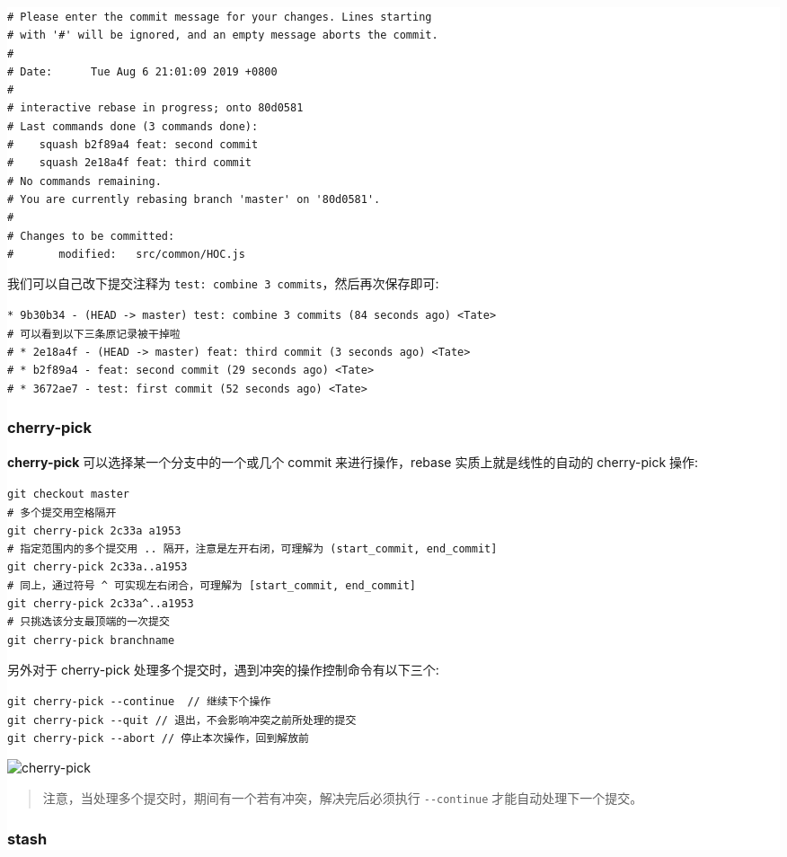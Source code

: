 ```TEXT
# Please enter the commit message for your changes. Lines starting
# with '#' will be ignored, and an empty message aborts the commit.
#
# Date:      Tue Aug 6 21:01:09 2019 +0800
#
# interactive rebase in progress; onto 80d0581
# Last commands done (3 commands done):
#    squash b2f89a4 feat: second commit
#    squash 2e18a4f feat: third commit
# No commands remaining.
# You are currently rebasing branch 'master' on '80d0581'.
#
# Changes to be committed:
#       modified:   src/common/HOC.js
```

我们可以自己改下提交注释为 `test: combine 3 commits`，然后再次保存即可:

```TEXT
* 9b30b34 - (HEAD -> master) test: combine 3 commits (84 seconds ago) <Tate>
# 可以看到以下三条原记录被干掉啦
# * 2e18a4f - (HEAD -> master) feat: third commit (3 seconds ago) <Tate>
# * b2f89a4 - feat: second commit (29 seconds ago) <Tate>
# * 3672ae7 - test: first commit (52 seconds ago) <Tate>
```

### cherry-pick

**cherry-pick** 可以选择某一个分支中的一个或几个 commit 来进行操作，rebase 实质上就是线性的自动的 cherry-pick 操作:

```SHELL
git checkout master
# 多个提交用空格隔开
git cherry-pick 2c33a a1953
# 指定范围内的多个提交用 .. 隔开，注意是左开右闭，可理解为 (start_commit, end_commit]
git cherry-pick 2c33a..a1953
# 同上，通过符号 ^ 可实现左右闭合，可理解为 [start_commit, end_commit]
git cherry-pick 2c33a^..a1953
# 只挑选该分支最顶端的一次提交
git cherry-pick branchname
```

另外对于 cherry-pick 处理多个提交时，遇到冲突的操作控制命令有以下三个:

```SHELL
git cherry-pick --continue  // 继续下个操作
git cherry-pick --quit // 退出，不会影响冲突之前所处理的提交
git cherry-pick --abort // 停止本次操作，回到解放前
```

![cherry-pick](https://marklodato.github.io/visual-git-guide/cherry-pick.svg)

> 注意，当处理多个提交时，期间有一个若有冲突，解决完后必须执行 `--continue` 才能自动处理下一个提交。

### stash
